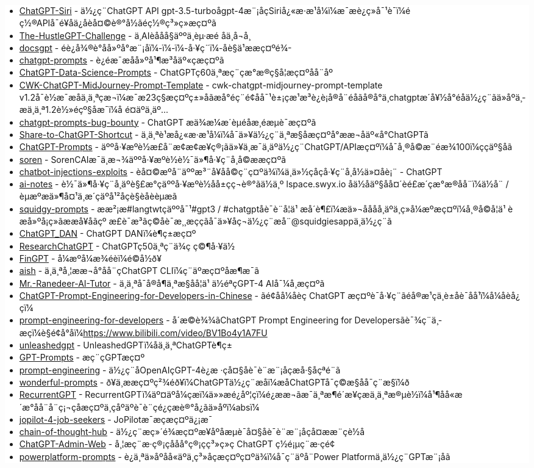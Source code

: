  * [ChatGPT-Siri](https://github.com/yue-yang/chatgpt-siri) - ä½¿ç¨ChatGPT API gpt-3.5-turboågpt-4æ¨¡åçSiriå¿«æ·æ¹å¼ï¼æ¯æè¿ç»­å¯¹è¯ï¼éç½®APIå¯é¥åä¿å­èå¤©è®°å½ãéç½®ç³»ç»æç¤ºã
 * [The-HustleGPT-Challenge](https://github.com/jtmuller5/the-hustlegpt-challenge) - ä¸AIèååå§äººä¸èµ·æé åä¸å¬å¸
 * [docsgpt](https://github.com/arc53/docsgpt) - éè¿å¾®è°åå»ºå°æ¨¡åï¼-ï¼-ï¼-å·¥ç¨ï¼-åè§ä¹ææç¤ºé¾-
 * [chatgpt-prompts](https://github.com/carterleffen/chatgpt-prompts) - è¿éæ¯æåå»ºå¹¶æ³åäº«çæç¤ºã
 * [ChatGPT-Data-Science-Prompts](https://github.com/travistangvh/chatgpt-data-science-prompts) - ChatGPTç60ä¸ªæç¨çæ°æ®ç§å­¦æç¤ºå­å¨åº
 * [CWK-ChatGPT-MidJourney-Prompt-Template](https://github.com/neobundy/cwk-chatgpt-midjourney-prompt-template) - cwk-chatgpt-midjourney-prompt-template v1.2å¯è½æ¯æåä¸ä¸ªçæ¬ï¼æ¯æ23ç§æç¤ºç±»åãæå°éç¨é¢åå¯¹è±¡çæ¹æ³è¿è¡å®å¨éåãå®å°ä¸chatgptæ´å¥½å°éåä½¿ç¨ãä»åºä¸­æä¸ä¸ª1.2è½»éçº§åæ¯ï¼å é¤äºä¸äº...
 * [chatgpt-prompts-bug-bounty](https://github.com/taksec/chatgpt-prompts-bug-bounty) - ChatGPT æä¾æ¼æ´èµéåæ¸éæµè¯æç¤ºã
 * [Share-to-ChatGPT-Shortcut](https://github.com/reorx/share-to-chatgpt-shortcut) - ä¸ä¸ªè¹æå¿«æ·æ¹å¼ï¼å¯ä»¥ä½¿ç¨ä¸ªæ§åæç¤ºå°ææ¬åäº«å°ChatGPTã
 * [ChatGPT-Prompts](https://github.com/prathamkumar14/chatgpt-prompts) - äººå·¥æºè½æ­£å¨æ¢æ¢æ¥ç®¡ãä»¥ä¸æ¯ä¸äºä½¿ç¨ChatGPT/APIæç¤ºï¼å¯å¸®å©æ¨éæ¾100ï¼ççäº§åã
 * [soren](https://github.com/jacksonmills/soren) - SorenCAIæ¯ä¸æ¬¾äººå·¥æºè½è½¯ä»¶å·¥ç¨å¸å©ææç¤ºã
 * [chatbot-injections-exploits](https://github.com/cranot/chatbot-injections-exploits) - èå¤©æºå¨äººæ³¨å¥åå©ç¨ç¤ºä¾ï¼ä¸ä»½ç­åçå·¥ç¨å¸å½ä»¤åè¡¨ - ChatGPT
 * [ai-notes](https://github.com/sw-yx/ai-notes) - è½¯ä»¶å·¥ç¨å¸äºè§£æ°çäººå·¥æºè½åå±çç¬è®°ãä½ä¸º lspace.swyx.io åä½åäº§åå¤´èé£æ´çæ°æ®å­å¨ï¼ä½å¨ /èµæºæä»¶å¤¹ä¸æ´çäºå¹²åçè§èåèèµæã
 * [squidgy-prompts](https://github.com/squidgyai/squidgy-prompts) - ææ²¡æ#langtwtçäººå¯¹#gpt3 / #chatgptåè¯­è¨å­¦ä¹ æå´è¶£ï¼æä»¬åååå¸äºä¸ç»å¼æºæç¤ºï¼å¸®å©å­¦ä¹ èæå»ºå¡ç»ãææå¥å­ãçº æ­£è¯­æ³ãç©åè¯æ¸¸æç­ç­ãå¯ä»¥åç¬ä½¿ç¨æå¨@squidgiesappä¸­ä½¿ç¨ã
 * [ChatGPT_DAN](https://github.com/0xk1h0/chatgpt_dan) - ChatGPT DANï¼è¶ç±æç¤º
 * [ResearchChatGPT](https://github.com/hollobit/researchchatgpt) - ChatGPTç50ä¸ªç¨ä¾ç ç©¶å·¥ä½
 * [FinGPT](https://github.com/ai4finance-foundation/fingpt) - å¼æºå¼æ¾éèï¼é©å½ð¥
 * [aish](https://github.com/aishell-io/aish) - ä¸ä¸ªå¸¦ææ¬å°å­å¨çChatGPT CLIï¼ç¨äºæç¤ºåæ¶æ¯ã
 * [Mr.-Ranedeer-AI-Tutor](https://github.com/jushbjj/mr.-ranedeer-ai-tutor) - ä¸ä¸ªå¯å®å¶ä¸ªæ§åå­¦ä¹ ä½éªçGPT-4 AIå¯¼å¸æç¤ºã
 * [ChatGPT-Prompt-Engineering-for-Developers-in-Chinese](https://github.com/githubdaily/chatgpt-prompt-engineering-for-developers-in-chinese) - ãé¢åå¼åèç ChatGPT æç¤ºè¯å·¥ç¨ãéå®æ¹çä¸­è±åè¯­å­å¹ï¼å¼åèå¿çï¼
 * [prompt-engineering-for-developers](https://github.com/datawhalechina/prompt-engineering-for-developers) - å´æ©è¾¾ãChatGPT Prompt Engineering for Developersãè¯¾ç¨ä¸­æçï¼è§é¢å°åï¼https://www.bilibili.com/video/BV1Bo4y1A7FU
 * [unleashedgpt](https://github.com/ambr0sial/unleashedgpt) - UnleashedGPTï¼åä¸ä¸ªChatGPTè¶ç±
 * [GPT-Prompts](https://github.com/jesselau76/gpt-prompts) - æç¨çGPTæç¤º
 * [prompt-engineering](https://github.com/brexhq/prompt-engineering) - ä½¿ç¨åOpenAIçGPT-4è¿æ ·çå¤§åè¯­è¨æ¨¡åçæå·§åçªé¨ã
 * [wonderful-prompts](https://github.com/yzfly/wonderful-prompts) - ð¥ä¸­ææç¤ºç²¾éð¥ï¼ChatGPTä½¿ç¨æåï¼æåChatGPTå¯ç©æ§åå¯ç¨æ§ï¼ð
 * [RecurrentGPT](https://github.com/aiwaves-cn/recurrentgpt) - RecurrentGPTï¼äº¤äºå¼çæï¼ä»»æé¿åº¦çï¼é¿ææ¬ãæ¯ä¸ªæ¶é´æ­¥çæä¸ä¸ªæ®µè½ï¼å¹¶åå«æ´æ°å­å¨å¨ç¡¬çåæç¤ºä¸­çåºäºè¯­è¨çé¿ç­æè®°å¿ãä»åºï¼absï¼
 * [jopilot-4-job-seekers](https://github.com/jopilot-net/jopilot-4-job-seekers) - JoPilotæ¯æçæç¤ºä¿¡æ¯
 * [chain-of-thought-hub](https://github.com/franxyao/chain-of-thought-hub) - ä½¿ç¨æç»´é¾æç¤ºæ¥åºåæµè¯å¤§åè¯­è¨æ¨¡åçå¤ææ¨çè½å
 * [ChatGPT-Admin-Web](https://github.com/aprilnea/chatgpt-admin-web) - å¸¦æç¨æ·ç®¡çååå°ç®¡çç³»ç»ç ChatGPT ç½é¡µç¨æ·çé¢
 * [powerplatform-prompts](https://github.com/pnp/powerplatform-prompts) - è¿ä¸ªä»åºåå«äºä¸ç³»åçæç¤ºç¤ºä¾ï¼å¯ç¨äºå¨Power Platformä¸­ä½¿ç¨GPTæ¨¡åã